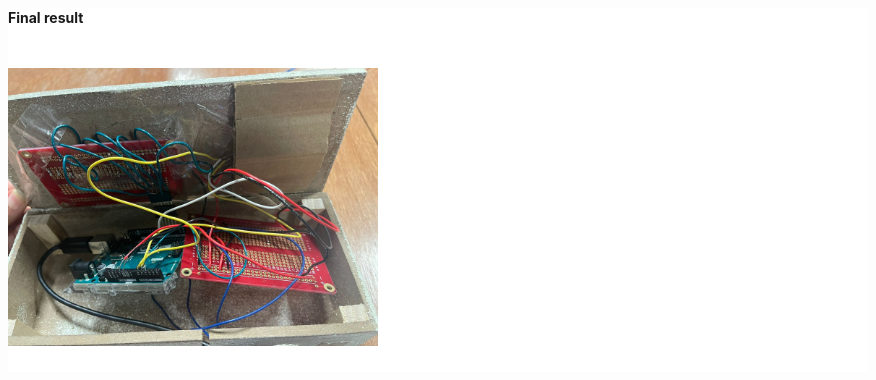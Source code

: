 #### Final result
<img src= "https://github.com/FatemaAlhameli/Intro-to-IM-/blob/main/Final%20Project/soldering%20in%20box.jpeg" width = "370" height = "320"> 

